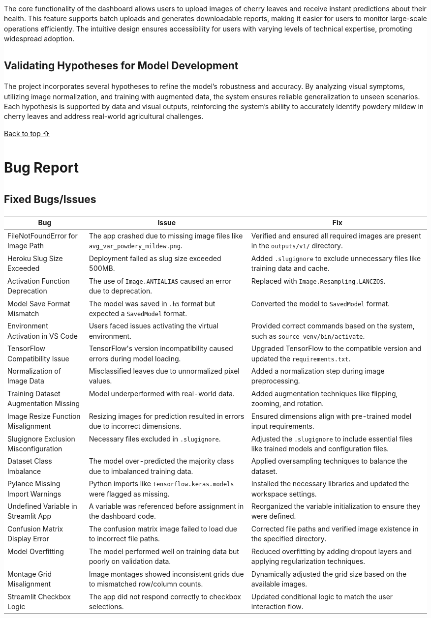 The core functionality of the dashboard allows users to upload images of cherry leaves and receive instant predictions about their health. This feature supports batch uploads and generates downloadable reports, making it easier for users to monitor large-scale operations efficiently. The intuitive design ensures accessibility for users with varying levels of technical expertise, promoting widespread adoption.

## Validating Hypotheses for Model Development

The project incorporates several hypotheses to refine the model’s robustness and accuracy. By analyzing visual symptoms, utilizing image normalization, and training with augmented data, the system ensures reliable generalization to unseen scenarios. Each hypothesis is supported by data and visual outputs, reinforcing the system’s ability to accurately identify powdery mildew in cherry leaves and address real-world agricultural challenges.

[Back to top ⇧](#table-of-contents)


# Bug Report

## Fixed Bugs/Issues

| **Bug**                              | **Issue**                                                                                                     | **Fix**                                                                                                        |
|--------------------------------------|---------------------------------------------------------------------------------------------------------------|---------------------------------------------------------------------------------------------------------------|
| FileNotFoundError for Image Path     | The app crashed due to missing image files like `avg_var_powdery_mildew.png`.                                | Verified and ensured all required images are present in the `outputs/v1/` directory.                         |
| Heroku Slug Size Exceeded            | Deployment failed as slug size exceeded 500MB.                                                               | Added `.slugignore` to exclude unnecessary files like training data and cache.                                |
| Activation Function Deprecation      | The use of `Image.ANTIALIAS` caused an error due to deprecation.                                              | Replaced with `Image.Resampling.LANCZOS`.                                                                    |
| Model Save Format Mismatch           | The model was saved in `.h5` format but expected a `SavedModel` format.                                       | Converted the model to `SavedModel` format.                                                                  |
| Environment Activation in VS Code    | Users faced issues activating the virtual environment.                                                       | Provided correct commands based on the system, such as `source venv/bin/activate`.                           |
| TensorFlow Compatibility Issue       | TensorFlow's version incompatibility caused errors during model loading.                                     | Upgraded TensorFlow to the compatible version and updated the `requirements.txt`.                            |
| Normalization of Image Data          | Misclassified leaves due to unnormalized pixel values.                                                       | Added a normalization step during image preprocessing.                                                       |
| Training Dataset Augmentation Missing| Model underperformed with real-world data.                                                                   | Added augmentation techniques like flipping, zooming, and rotation.                                          |
| Image Resize Function Misalignment   | Resizing images for prediction resulted in errors due to incorrect dimensions.                                | Ensured dimensions align with pre-trained model input requirements.                                          |
| Slugignore Exclusion Misconfiguration| Necessary files excluded in `.slugignore`.                                                                   | Adjusted the `.slugignore` to include essential files like trained models and configuration files.           |
| Dataset Class Imbalance              | The model over-predicted the majority class due to imbalanced training data.                                  | Applied oversampling techniques to balance the dataset.                                                      |
| Pylance Missing Import Warnings      | Python imports like `tensorflow.keras.models` were flagged as missing.                                       | Installed the necessary libraries and updated the workspace settings.                                        |
| Undefined Variable in Streamlit App  | A variable was referenced before assignment in the dashboard code.                                           | Reorganized the variable initialization to ensure they were defined.                                         |
| Confusion Matrix Display Error       | The confusion matrix image failed to load due to incorrect file paths.                                       | Corrected file paths and verified image existence in the specified directory.                                |
| Model Overfitting                    | The model performed well on training data but poorly on validation data.                                     | Reduced overfitting by adding dropout layers and applying regularization techniques.                         |
| Montage Grid Misalignment            | Image montages showed inconsistent grids due to mismatched row/column counts.                                | Dynamically adjusted the grid size based on the available images.                                            |
| Streamlit Checkbox Logic             | The app did not respond correctly to checkbox selections.                                                    | Updated conditional logic to match the user interaction flow.                                                |